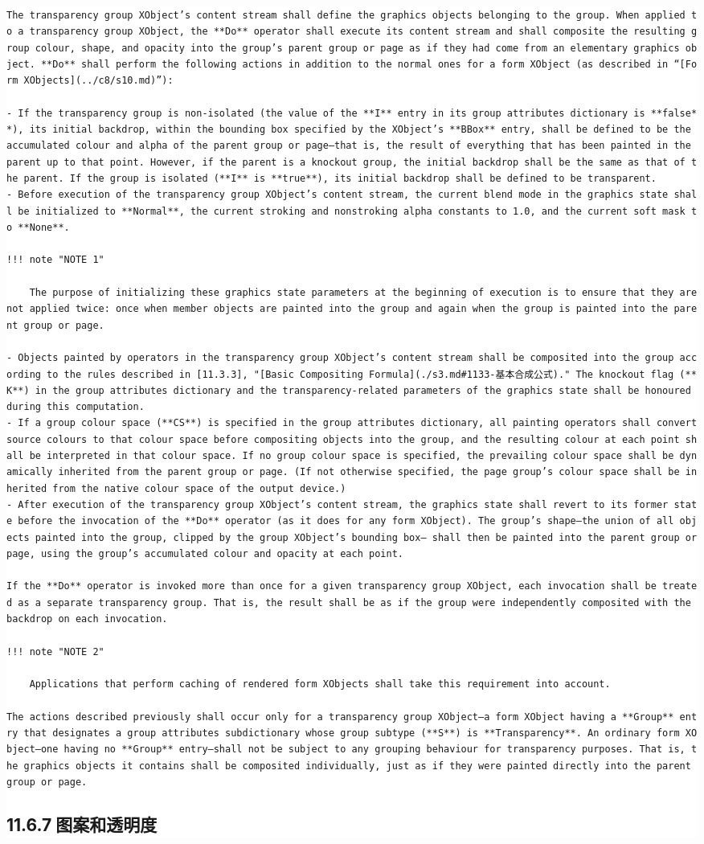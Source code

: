     The transparency group XObject’s content stream shall define the graphics objects belonging to the group. When applied to a transparency group XObject, the **Do** operator shall execute its content stream and shall composite the resulting group colour, shape, and opacity into the group’s parent group or page as if they had come from an elementary graphics object. **Do** shall perform the following actions in addition to the normal ones for a form XObject (as described in “[Form XObjects](../c8/s10.md)”):
    
    - If the transparency group is non-isolated (the value of the **I** entry in its group attributes dictionary is **false**), its initial backdrop, within the bounding box specified by the XObject’s **BBox** entry, shall be defined to be the accumulated colour and alpha of the parent group or page—that is, the result of everything that has been painted in the parent up to that point. However, if the parent is a knockout group, the initial backdrop shall be the same as that of the parent. If the group is isolated (**I** is **true**), its initial backdrop shall be defined to be transparent.
    - Before execution of the transparency group XObject’s content stream, the current blend mode in the graphics state shall be initialized to **Normal**, the current stroking and nonstroking alpha constants to 1.0, and the current soft mask to **None**.
    
    !!! note "NOTE 1"
    
        The purpose of initializing these graphics state parameters at the beginning of execution is to ensure that they are not applied twice: once when member objects are painted into the group and again when the group is painted into the parent group or page.
    
    - Objects painted by operators in the transparency group XObject’s content stream shall be composited into the group according to the rules described in [11.3.3], "[Basic Compositing Formula](./s3.md#1133-基本合成公式)." The knockout flag (**K**) in the group attributes dictionary and the transparency-related parameters of the graphics state shall be honoured during this computation.
    - If a group colour space (**CS**) is specified in the group attributes dictionary, all painting operators shall convert source colours to that colour space before compositing objects into the group, and the resulting colour at each point shall be interpreted in that colour space. If no group colour space is specified, the prevailing colour space shall be dynamically inherited from the parent group or page. (If not otherwise specified, the page group’s colour space shall be inherited from the native colour space of the output device.)
    - After execution of the transparency group XObject’s content stream, the graphics state shall revert to its former state before the invocation of the **Do** operator (as it does for any form XObject). The group’s shape—the union of all objects painted into the group, clipped by the group XObject’s bounding box— shall then be painted into the parent group or page, using the group’s accumulated colour and opacity at each point.
    
    If the **Do** operator is invoked more than once for a given transparency group XObject, each invocation shall be treated as a separate transparency group. That is, the result shall be as if the group were independently composited with the backdrop on each invocation.
    
    !!! note "NOTE 2"
        
        Applications that perform caching of rendered form XObjects shall take this requirement into account.
    
    The actions described previously shall occur only for a transparency group XObject—a form XObject having a **Group** entry that designates a group attributes subdictionary whose group subtype (**S**) is **Transparency**. An ordinary form XObject—one having no **Group** entry—shall not be subject to any grouping behaviour for transparency purposes. That is, the graphics objects it contains shall be composited individually, just as if they were painted directly into the parent group or page.

## 11.6.7 图案和透明度


[8.10.2]: ../c8/s10.md#8102-表单字典
[8.10.3]: ../c8/s10.md#8103-xobject-组合
[11.3.3]: ../c11/s3.md#1133-基本合成公式
[11.3.4]: ../c11/s3.md#1134-混合色彩空间
[11.3.5]: ../c11/s3.md#1135-混合模式
[11.6.6]: ../c11/s6.md#1166-透明度组-xobjects
[11.7.4.2]: ../c11/s7.md#11742-混合模式和叠印
[11.7.4.3]: ../c11/s7.md#11743-与不透明套印的兼容性
[11.3.7.2]: ../c11/s3.md#11372-源形状和不透明度